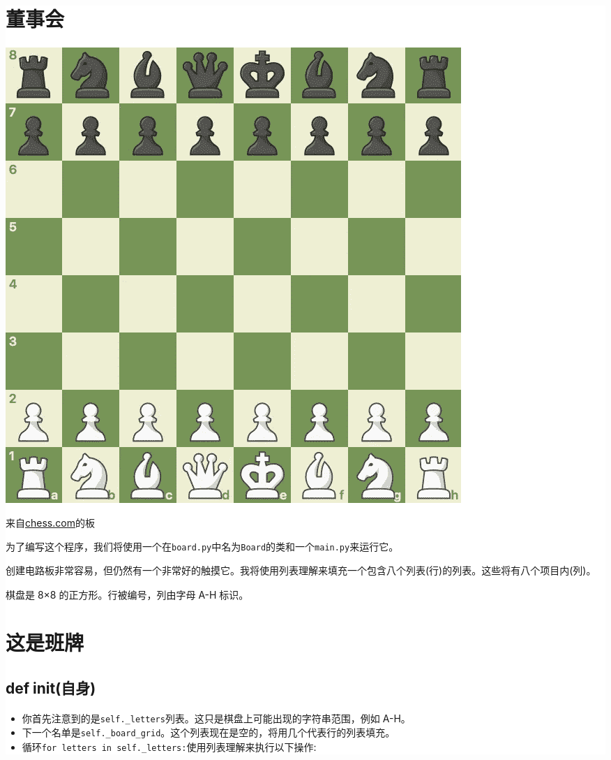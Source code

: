 # 董事会

![](img/294b259bddfa6cc5a133925177d3a20f.png)

来自[chess.com](http://chess.com)的板

为了编写这个程序，我们将使用一个在`board.py`中名为`Board`的类和一个`main.py`来运行它。

创建电路板非常容易，但仍然有一个非常好的触摸它。我将使用列表理解来填充一个包含八个列表(行)的列表。这些将有八个项目内(列)。

棋盘是 8×8 的正方形。行被编号，列由字母 A-H 标识。

# 这是班牌

## def __init__(自身)

*   你首先注意到的是`self._letters`列表。这只是棋盘上可能出现的字符串范围，例如 A-H。
*   下一个名单是`self._board_grid`。这个列表现在是空的，将用几个代表行的列表填充。
*   循环`for letters in self._letters:`使用列表理解来执行以下操作:

